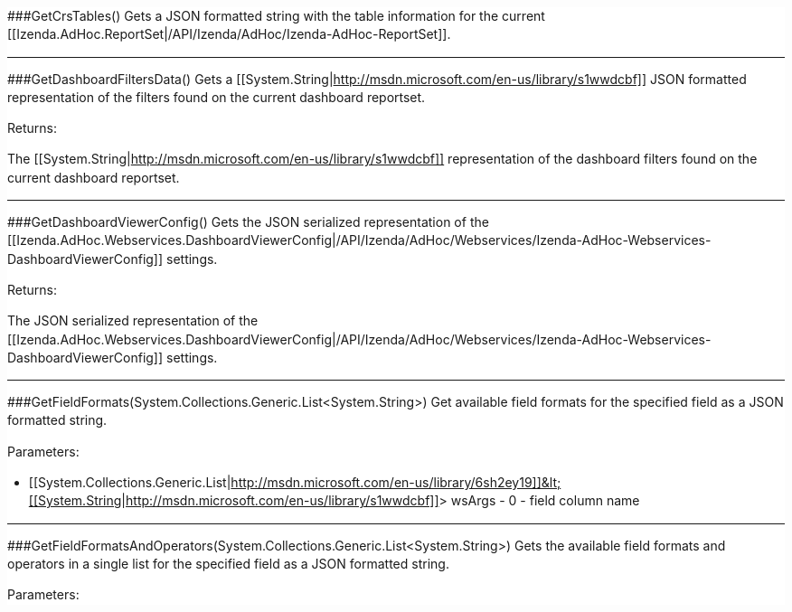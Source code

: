 
###GetCrsTables()
Gets a JSON formatted string with the table information for the current [[Izenda.AdHoc.ReportSet|/API/Izenda/AdHoc/Izenda-AdHoc-ReportSet]].






---


###GetDashboardFiltersData()
Gets a [[System.String|http://msdn.microsoft.com/en-us/library/s1wwdcbf]] JSON formatted representation of the filters found on the current dashboard reportset.





Returns:

The [[System.String|http://msdn.microsoft.com/en-us/library/s1wwdcbf]] representation of the dashboard filters found on the current dashboard reportset.


---


###GetDashboardViewerConfig()
Gets the JSON serialized representation of the [[Izenda.AdHoc.Webservices.DashboardViewerConfig|/API/Izenda/AdHoc/Webservices/Izenda-AdHoc-Webservices-DashboardViewerConfig]] settings.





Returns:

The JSON serialized representation of the [[Izenda.AdHoc.Webservices.DashboardViewerConfig|/API/Izenda/AdHoc/Webservices/Izenda-AdHoc-Webservices-DashboardViewerConfig]] settings.


---


###GetFieldFormats(System.Collections.Generic.List&lt;System.String&gt;)
 Get available field formats for the specified field as a JSON formatted string. 

Parameters: 

* [[System.Collections.Generic.List|http://msdn.microsoft.com/en-us/library/6sh2ey19]]&lt;[[System.String|http://msdn.microsoft.com/en-us/library/s1wwdcbf]]&gt; wsArgs  - 0 - field column name






---


###GetFieldFormatsAndOperators(System.Collections.Generic.List&lt;System.String&gt;)
 Gets the available field formats and operators in a single list for the specified field as a JSON formatted string. 

Parameters: 
